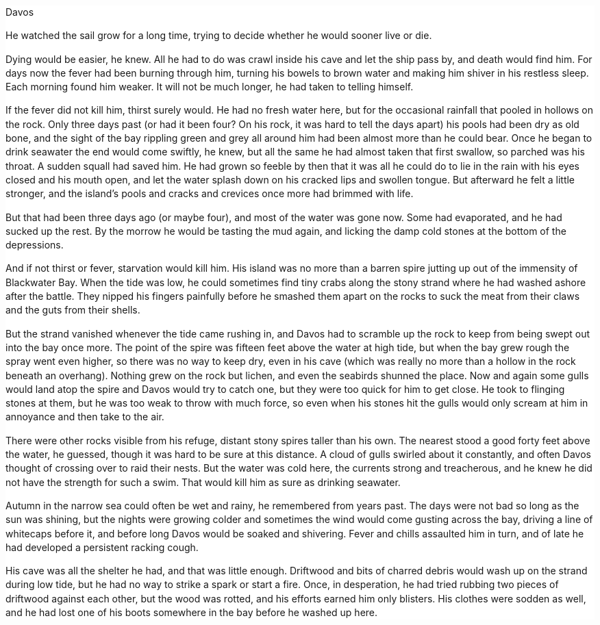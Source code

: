 
Davos


He watched the sail grow for a long time, trying to decide whether he would sooner live or die.

Dying would be easier, he knew. All he had to do was crawl inside his cave and let the ship pass by, and death would find him. For days now the fever had been burning through him, turning his bowels to brown water and making him shiver in his restless sleep. Each morning found him weaker. It will not be much longer, he had taken to telling himself.

If the fever did not kill him, thirst surely would. He had no fresh water here, but for the occasional rainfall that pooled in hollows on the rock. Only three days past (or had it been four? On his rock, it was hard to tell the days apart) his pools had been dry as old bone, and the sight of the bay rippling green and grey all around him had been almost more than he could bear. Once he began to drink seawater the end would come swiftly, he knew, but all the same he had almost taken that first swallow, so parched was his throat. A sudden squall had saved him. He had grown so feeble by then that it was all he could do to lie in the rain with his eyes closed and his mouth open, and let the water splash down on his cracked lips and swollen tongue. But afterward he felt a little stronger, and the island’s pools and cracks and crevices once more had brimmed with life.

But that had been three days ago (or maybe four), and most of the water was gone now. Some had evaporated, and he had sucked up the rest. By the morrow he would be tasting the mud again, and licking the damp cold stones at the bottom of the depressions.

And if not thirst or fever, starvation would kill him. His island was no more than a barren spire jutting up out of the immensity of Blackwater Bay. When the tide was low, he could sometimes find tiny crabs along the stony strand where he had washed ashore after the battle. They nipped his fingers painfully before he smashed them apart on the rocks to suck the meat from their claws and the guts from their shells.

But the strand vanished whenever the tide came rushing in, and Davos had to scramble up the rock to keep from being swept out into the bay once more. The point of the spire was fifteen feet above the water at high tide, but when the bay grew rough the spray went even higher, so there was no way to keep dry, even in his cave (which was really no more than a hollow in the rock beneath an overhang). Nothing grew on the rock but lichen, and even the seabirds shunned the place. Now and again some gulls would land atop the spire and Davos would try to catch one, but they were too quick for him to get close. He took to flinging stones at them, but he was too weak to throw with much force, so even when his stones hit the gulls would only scream at him in annoyance and then take to the air.

There were other rocks visible from his refuge, distant stony spires taller than his own. The nearest stood a good forty feet above the water, he guessed, though it was hard to be sure at this distance. A cloud of gulls swirled about it constantly, and often Davos thought of crossing over to raid their nests. But the water was cold here, the currents strong and treacherous, and he knew he did not have the strength for such a swim. That would kill him as sure as drinking seawater.

Autumn in the narrow sea could often be wet and rainy, he remembered from years past. The days were not bad so long as the sun was shining, but the nights were growing colder and sometimes the wind would come gusting across the bay, driving a line of whitecaps before it, and before long Davos would be soaked and shivering. Fever and chills assaulted him in turn, and of late he had developed a persistent racking cough.

His cave was all the shelter he had, and that was little enough. Driftwood and bits of charred debris would wash up on the strand during low tide, but he had no way to strike a spark or start a fire. Once, in desperation, he had tried rubbing two pieces of driftwood against each other, but the wood was rotted, and his efforts earned him only blisters. His clothes were sodden as well, and he had lost one of his boots somewhere in the bay before he washed up here.
